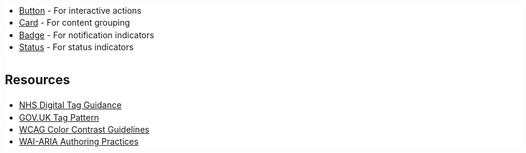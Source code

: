 - [Button](../button/README.md) - For interactive actions
- [Card](../card/README.md) - For content grouping
- [Badge](../badge/README.md) - For notification indicators
- [Status](../status/README.md) - For status indicators

## Resources

- [NHS Digital Tag Guidance](https://service-manual.nhs.uk/design-system/components/tag)
- [GOV.UK Tag Pattern](https://design-system.service.gov.uk/components/tag/)
- [WCAG Color Contrast Guidelines](https://www.w3.org/WAI/WCAG21/Understanding/contrast-minimum.html)
- [WAI-ARIA Authoring Practices](https://www.w3.org/WAI/ARIA/apg/)